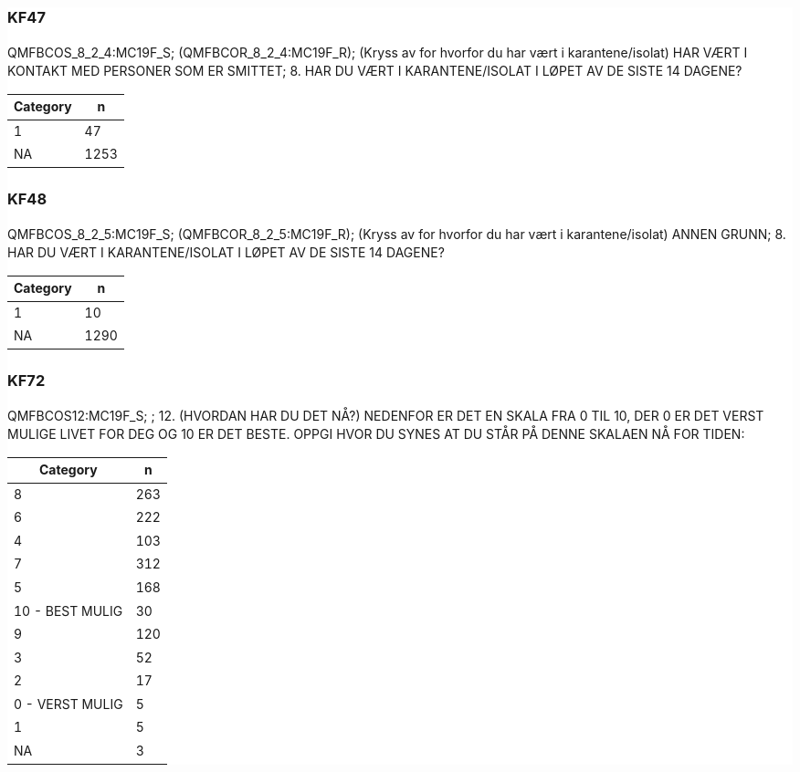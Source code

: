 
### KF47
QMFBCOS_8_2_4:MC19F_S; (QMFBCOR_8_2_4:MC19F_R); (Kryss av for hvorfor du har vært i karantene/isolat) HAR VÆRT I KONTAKT MED PERSONER SOM ER SMITTET; 8. HAR DU VÆRT I KARANTENE/ISOLAT I LØPET AV DE SISTE 14 DAGENE?


| Category | n |
| -------- | - |
| 1 | 47 |
| NA | 1253 |


### KF48
QMFBCOS_8_2_5:MC19F_S; (QMFBCOR_8_2_5:MC19F_R); (Kryss av for hvorfor du har vært i karantene/isolat) ANNEN GRUNN; 8. HAR DU VÆRT I KARANTENE/ISOLAT I LØPET AV DE SISTE 14 DAGENE?


| Category | n |
| -------- | - |
| 1 | 10 |
| NA | 1290 |


### KF72
QMFBCOS12:MC19F_S; ; 12. (HVORDAN HAR DU DET NÅ?) NEDENFOR ER DET EN SKALA FRA 0 TIL 10, DER 0 ER DET VERST MULIGE LIVET FOR DEG OG 10 ER DET BESTE. OPPGI HVOR DU SYNES AT DU STÅR PÅ DENNE SKALAEN NÅ FOR TIDEN:


| Category | n |
| -------- | - |
| 8 | 263 |
| 6 | 222 |
| 4 | 103 |
| 7 | 312 |
| 5 | 168 |
| 10 - BEST MULIG | 30 |
| 9 | 120 |
| 3 | 52 |
| 2 | 17 |
| 0 - VERST MULIG | 5 |
| 1 | 5 |
| NA | 3 |
